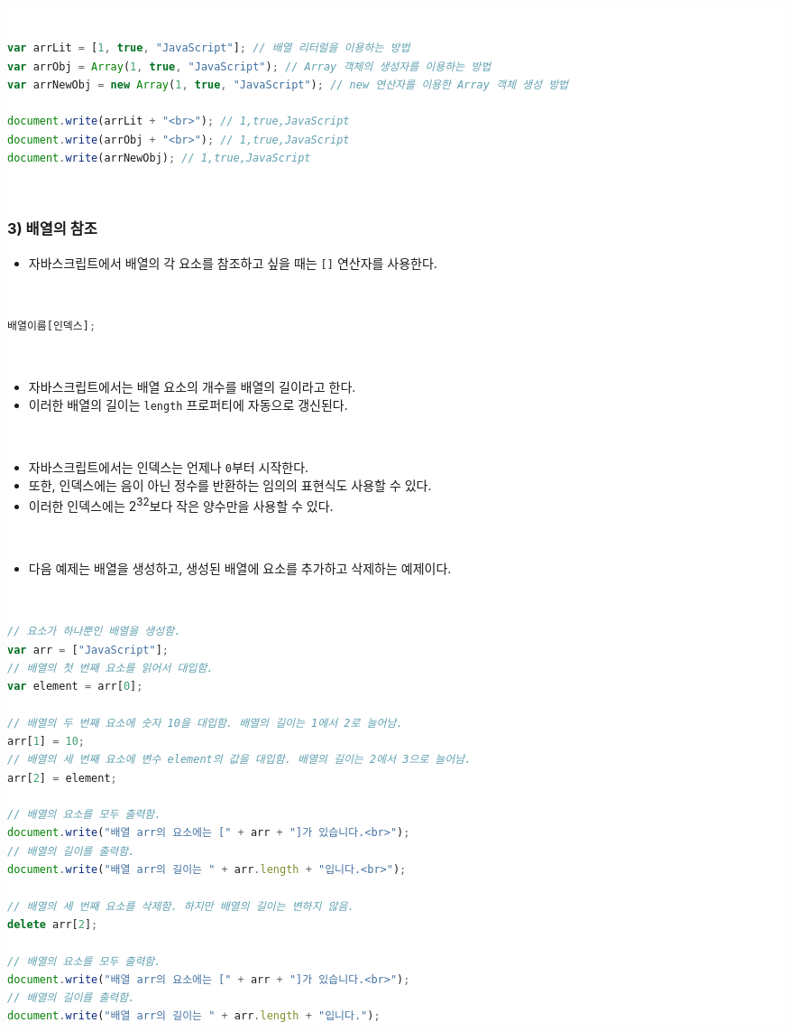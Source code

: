 <br/>

```javascript
var arrLit = [1, true, "JavaScript"]; // 배열 리터럴을 이용하는 방법
var arrObj = Array(1, true, "JavaScript"); // Array 객체의 생성자를 이용하는 방법
var arrNewObj = new Array(1, true, "JavaScript"); // new 연산자를 이용한 Array 객체 생성 방법

document.write(arrLit + "<br>"); // 1,true,JavaScript
document.write(arrObj + "<br>"); // 1,true,JavaScript
document.write(arrNewObj); // 1,true,JavaScript
```

<br/>

### 3) 배열의 참조

- 자바스크립트에서 배열의 각 요소를 참조하고 싶을 때는 `[]` 연산자를 사용한다.

<br/>

```javascript
배열이름[인덱스];
```

<br/>

- 자바스크립트에서는 배열 요소의 개수를 배열의 길이라고 한다.
- 이러한 배열의 길이는 `length` 프로퍼티에 자동으로 갱신된다.

<br/>

- 자바스크립트에서는 인덱스는 언제나 `0`부터 시작한다.
- 또한, 인덱스에는 음이 아닌 정수를 반환하는 임의의 표현식도 사용할 수 있다.
- 이러한 인덱스에는 $`2^{32}`$보다 작은 양수만을 사용할 수 있다.

<br/>

- 다음 예제는 배열을 생성하고, 생성된 배열에 요소를 추가하고 삭제하는 예제이다.

<br/>

```javascript
// 요소가 하나뿐인 배열을 생성함.
var arr = ["JavaScript"];
// 배열의 첫 번째 요소를 읽어서 대입함.
var element = arr[0];

// 배열의 두 번째 요소에 숫자 10을 대입함. 배열의 길이는 1에서 2로 늘어남.
arr[1] = 10;
// 배열의 세 번째 요소에 변수 element의 값을 대입함. 배열의 길이는 2에서 3으로 늘어남.
arr[2] = element;

// 배열의 요소를 모두 출력함.
document.write("배열 arr의 요소에는 [" + arr + "]가 있습니다.<br>");
// 배열의 길이를 출력함.
document.write("배열 arr의 길이는 " + arr.length + "입니다.<br>");

// 배열의 세 번째 요소를 삭제함. 하지만 배열의 길이는 변하지 않음.
delete arr[2];

// 배열의 요소를 모두 출력함.
document.write("배열 arr의 요소에는 [" + arr + "]가 있습니다.<br>");
// 배열의 길이를 출력함.
document.write("배열 arr의 길이는 " + arr.length + "입니다.");
```
